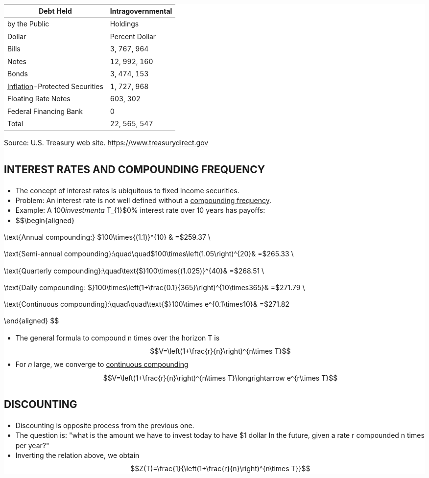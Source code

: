 | Debt Held                      | Intragovernmental   |
|--------------------------------|---------------------|
| by the Public                  | Holdings            |
| Dollar                         | Percent Dollar      |
| Bills                          | 3,        767,        964           |
| Notes                          | 12,        992,        160          |
| Bonds                          | 3,        474,        153           |
| [Inflation](../../International%20Finance/Bridgewater/Principles%20For%20Navigating%20Big%20Debt%20Cycles/Part%20II%20Detailed%20Case%20Studies/German%20Debt%20Crisis%20andHyperinflation%20(1918–1924)/War%20Economies%20and%20Hyperinflation.md)-Protected Securities | 1,        727,        968           |
| [Floating Rate Notes](../Fixed%20Income%20Asset%20Pricing%20Midterm.md)            | 603,        302             |
| Federal Financing Bank         | 0                   |
| Total                          | 22,        565,        547          |

Source: U.S. Treasury web site. https://www.treasurydirect.gov

## INTEREST RATES AND COMPOUNDING FREQUENCY
- The concept of [interest rates](../../Financial%20Markets/Fixed%20Income%20Securities%20Tools%20for%20Today's%20Markets/Chapter%202/Interest%20Rate%20Quotations.md) is ubiquitous to [fixed income securities](../../Clippings/Bond%20Equivalent%20Yield%20(BEY)%20-%20Definition,%20Formula,%20and%20Example.md).
- Problem: An interest rate is not well defined without a [compounding frequency](../../Financial%20Markets/Fixed%20Income%20Securities%20Tools%20for%20Today's%20Markets/Chapter%202/Interest%20Rate%20Quotations.md).
- Example: A $100 investment a$ T_{1}$0% interest rate over 10 years has payoffs:
- $$\begin{aligned}

\text{Annual compounding:} \$100\times{(1.1)}^{10} & =\$259.37 \\

\text{Semi-annual compounding}:\quad\quad\$100\times\left(1.05\right)^{20}& =\$265.33 \\

\text{Quarterly compounding}:\quad\text{\$}100\times{(1.025)}^{40}& =\$268.51 \\

\text{Daily compounding: \$}100\times\left(1+\frac{0.1}{365}\right)^{10\times365}& =\$271.79 \\

\text{Continuous compounding}:\quad\quad\text{\$}100\times e^{0.1\times10}& =\$271.82

\end{aligned} $$

- The general formula to compound n times over the horizon T is$$V=\left(1+\frac{r}{n}\right)^{n\times T}$$
- For $n$ large,  we converge to [continuous compounding](../../Financial%20Markets/Fixed%20Income%20Securities%20Tools%20for%20Today's%20Markets/Chapter%202/Interest%20Rate%20Quotations.md) $$V=\left(1+\frac{r}{n}\right)^{n\times T}\longrightarrow e^{r\times T}$$

## DISCOUNTING

- Discounting is opposite process from the previous one.
- The question is: "what is the amount we have to invest today to have $1 dollar In the future,  given a rate r compounded n times per year?"
- Inverting the relation above,  we obtain$$Z(T)=\frac{1}{\left(1+\frac{r}{n}\right)^{n\times T}}$$
